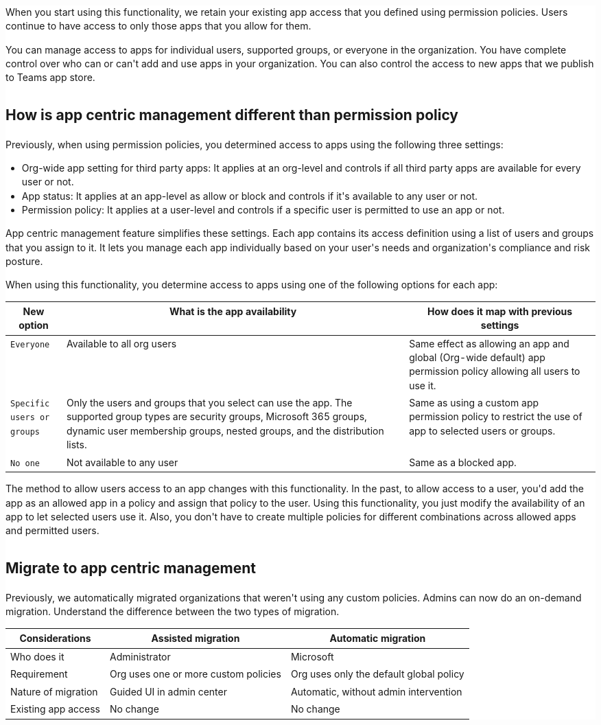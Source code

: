 When you start using this functionality, we retain your existing app access that you defined using permission policies. Users continue to have access to only those apps that you allow for them.

You can manage access to apps for individual users, supported groups, or everyone in the organization. You have complete control over who can or can't add and use apps in your organization. You can also control the access to new apps that we publish to Teams app store.

## How is app centric management different than permission policy

Previously, when using permission policies, you determined access to apps using the following three settings:

* Org-wide app setting for third party apps: It applies at an org-level and controls if all third party apps are available for every user or not.
* App status: It applies at an app-level as allow or block and controls if it's available to any user or not.
* Permission policy: It applies at a user-level and controls if a specific user is permitted to use an app or not.

App centric management feature simplifies these settings. Each app contains its access definition using a list of users and groups that you assign to it. It lets you manage each app individually based on your user's needs and organization's compliance and risk posture.

When using this functionality, you determine access to apps using one of the following options for each app:

| New option | What is the app availability | How does it map with previous settings |
|------------|------------------------------|----------------------------------------|
| `Everyone` | Available to all org users | Same effect as allowing an app and global (Org-wide default) app permission policy allowing all users to use it. |
| `Specific users or groups` | Only the users and groups that you select can use the app. The supported group types are security groups, Microsoft 365 groups, dynamic user membership groups, nested groups, and the distribution lists. | Same as using a custom app permission policy to restrict the use of app to selected users or groups. |
| `No one` | Not available to any user | Same as a blocked app. |

The method to allow users access to an app changes with this functionality. In the past, to allow access to a user, you'd add the app as an allowed app in a policy and assign that policy to the user. Using this functionality, you just modify the availability of an app to let selected users use it. Also, you don't have to create multiple policies for different combinations across allowed apps and permitted users.

## Migrate to app centric management

Previously, we automatically migrated organizations that weren't using any custom policies. Admins can now do an on-demand migration. Understand the difference between the two types of migration.

| Considerations      | Assisted migration                   | Automatic migration                     |
|---------------------|--------------------------------------|-----------------------------------------|
| Who does it         | Administrator                        | Microsoft                               |
| Requirement         | Org uses one or more custom policies | Org uses only the default global policy |
| Nature of migration | Guided UI in admin center            | Automatic, without admin intervention   |
| Existing app access | No change                            | No change                               |
